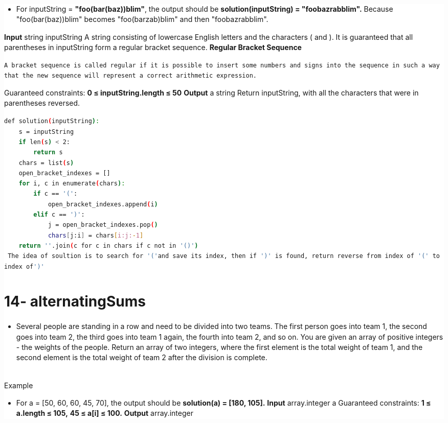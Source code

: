 - For inputString = **"foo(bar(baz))blim"**, the output should be **solution(inputString) = "foobazrabblim".** Because "foo(bar(baz))blim" becomes "foo(barzab)blim" and then "foobazrabblim".

**Input**
string inputString
A string consisting of lowercase English letters and the characters ( and ). It is guaranteed that all parentheses in inputString form a regular bracket sequence.
**Regular Bracket Sequence**
```
A bracket sequence is called regular if it is possible to insert some numbers and signs into the sequence in such a way that the new sequence will represent a correct arithmetic expression.
```
Guaranteed constraints:
**0 ≤ inputString.length ≤ 50**
**Output**
a string
Return inputString, with all the characters that were in parentheses reversed.
```sh
def solution(inputString):
    s = inputString
    if len(s) < 2:
        return s
    chars = list(s)
    open_bracket_indexes = []
    for i, c in enumerate(chars):
        if c == '(':
            open_bracket_indexes.append(i)
        elif c == ')':
            j = open_bracket_indexes.pop()
            chars[j:i] = chars[i:j:-1]
    return ''.join(c for c in chars if c not in '()')
 The idea of soultion is to search for '('and save its index, then if ')' is found, return reverse from index of '(' to index of')' 
 ```

# 14- alternatingSums
- Several people are standing in a row and need to be divided into two teams. The first person goes into team 1, the second goes into team 2, the third goes into team 1 again, the fourth into team 2, and so on. You are given an array of positive integers - the weights of the people. Return an array of two integers, where the first element is the total weight of team 1, and the second element is the total weight of team 2 after the division is complete.
<br>
Example

- For a = [50, 60, 60, 45, 70], the output should be **solution(a) = [180, 105].**
**Input**
array.integer a
Guaranteed constraints:
**1 ≤ a.length ≤ 105,**
**45 ≤ a[i] ≤ 100.**
**Output**
array.integer
